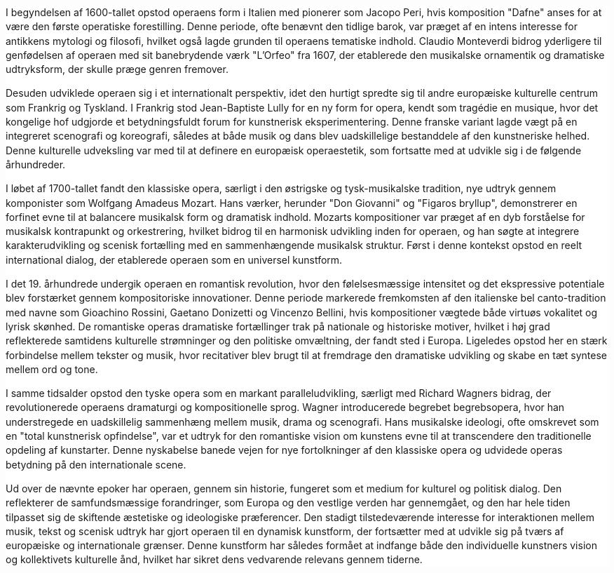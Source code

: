 I begyndelsen af 1600-tallet opstod operaens form i Italien med pionerer som Jacopo Peri, hvis
komposition "Dafne" anses for at være den første operatiske forestilling. Denne periode, ofte
benævnt den tidlige barok, var præget af en intens interesse for antikkens mytologi og filosofi,
hvilket også lagde grunden til operaens tematiske indhold. Claudio Monteverdi bidrog yderligere til
genfødelsen af operaen med sit banebrydende værk "L’Orfeo" fra 1607, der etablerede den musikalske
ornamentik og dramatiske udtryksform, der skulle præge genren fremover.

Desuden udviklede operaen sig i et internationalt perspektiv, idet den hurtigt spredte sig til andre
europæiske kulturelle centrum som Frankrig og Tyskland. I Frankrig stod Jean-Baptiste Lully for en
ny form for opera, kendt som tragédie en musique, hvor det kongelige hof udgjorde et betydningsfuldt
forum for kunstnerisk eksperimentering. Denne franske variant lagde vægt på en integreret scenografi
og koreografi, således at både musik og dans blev uadskillelige bestanddele af den kunstneriske
helhed. Denne kulturelle udveksling var med til at definere en europæisk operaestetik, som fortsatte
med at udvikle sig i de følgende århundreder.

I løbet af 1700-tallet fandt den klassiske opera, særligt i den østrigske og tysk-musikalske
tradition, nye udtryk gennem komponister som Wolfgang Amadeus Mozart. Hans værker, herunder "Don
Giovanni" og "Figaros bryllup", demonstrerer en forfinet evne til at balancere musikalsk form og
dramatisk indhold. Mozarts kompositioner var præget af en dyb forståelse for musikalsk kontrapunkt
og orkestrering, hvilket bidrog til en harmonisk udvikling inden for operaen, og han søgte at
integrere karakterudvikling og scenisk fortælling med en sammenhængende musikalsk struktur. Først i
denne kontekst opstod en reelt international dialog, der etablerede operaen som en universel
kunstform.

I det 19. århundrede undergik operaen en romantisk revolution, hvor den følelsesmæssige intensitet
og det ekspressive potentiale blev forstærket gennem kompositoriske innovationer. Denne periode
markerede fremkomsten af den italienske bel canto-tradition med navne som Gioachino Rossini, Gaetano
Donizetti og Vincenzo Bellini, hvis kompositioner vægtede både virtuøs vokalitet og lyrisk skønhed.
De romantiske operas dramatiske fortællinger trak på nationale og historiske motiver, hvilket i høj
grad reflekterede samtidens kulturelle strømninger og den politiske omvæltning, der fandt sted i
Europa. Ligeledes opstod her en stærk forbindelse mellem tekster og musik, hvor recitativer blev
brugt til at fremdrage den dramatiske udvikling og skabe en tæt syntese mellem ord og tone.

I samme tidsalder opstod den tyske opera som en markant paralleludvikling, særligt med Richard
Wagners bidrag, der revolutionerede operaens dramaturgi og kompositionelle sprog. Wagner
introducerede begrebet begrebsopera, hvor han understregede en uadskillelig sammenhæng mellem musik,
drama og scenografi. Hans musikalske ideologi, ofte omskrevet som en "total kunstnerisk opfindelse",
var et udtryk for den romantiske vision om kunstens evne til at transcendere den traditionelle
opdeling af kunstarter. Denne nyskabelse banede vejen for nye fortolkninger af den klassiske opera
og udvidede operas betydning på den internationale scene.

Ud over de nævnte epoker har operaen, gennem sin historie, fungeret som et medium for kulturel og
politisk dialog. Den reflekterer de samfundsmæssige forandringer, som Europa og den vestlige verden
har gennemgået, og den har hele tiden tilpasset sig de skiftende æstetiske og ideologiske
præferencer. Den stadigt tilstedeværende interesse for interaktionen mellem musik, tekst og scenisk
udtryk har gjort operaen til en dynamisk kunstform, der fortsætter med at udvikle sig på tværs af
europæiske og internationale grænser. Denne kunstform har således formået at indfange både den
individuelle kunstners vision og kollektivets kulturelle ånd, hvilket har sikret dens vedvarende
relevans gennem tiderne.
